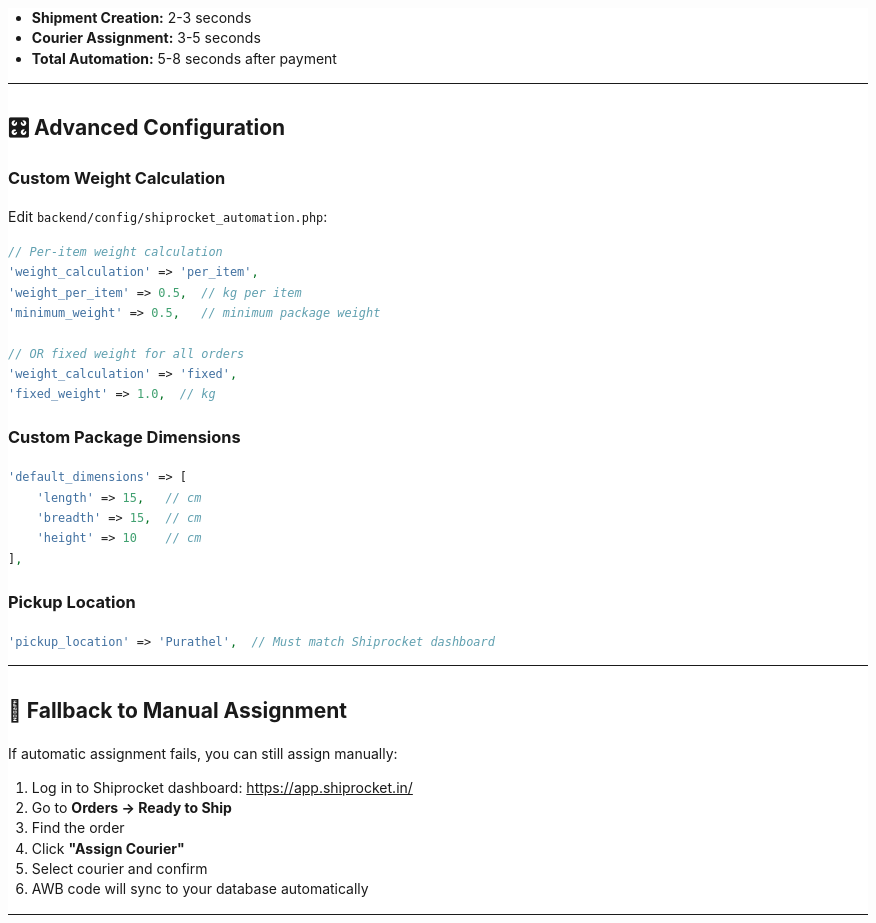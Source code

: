 - **Shipment Creation:** 2-3 seconds
- **Courier Assignment:** 3-5 seconds
- **Total Automation:** 5-8 seconds after payment

---

## 🎛️ Advanced Configuration

### Custom Weight Calculation

Edit `backend/config/shiprocket_automation.php`:

```php
// Per-item weight calculation
'weight_calculation' => 'per_item',
'weight_per_item' => 0.5,  // kg per item
'minimum_weight' => 0.5,   // minimum package weight

// OR fixed weight for all orders
'weight_calculation' => 'fixed',
'fixed_weight' => 1.0,  // kg
```

### Custom Package Dimensions

```php
'default_dimensions' => [
    'length' => 15,   // cm
    'breadth' => 15,  // cm
    'height' => 10    // cm
],
```

### Pickup Location

```php
'pickup_location' => 'Purathel',  // Must match Shiprocket dashboard
```

---

## 🔄 Fallback to Manual Assignment

If automatic assignment fails, you can still assign manually:

1. Log in to Shiprocket dashboard: https://app.shiprocket.in/
2. Go to **Orders → Ready to Ship**
3. Find the order
4. Click **"Assign Courier"**
5. Select courier and confirm
6. AWB code will sync to your database automatically

---
